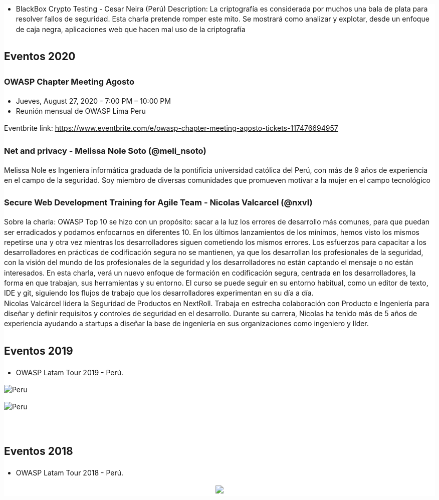 * BlackBox Crypto Testing - Cesar Neira (Perú)
Description: La criptografía es considerada por muchos una bala de plata para resolver fallos de seguridad. Esta charla pretende romper este mito. Se mostrará como analizar y explotar, desde un enfoque de caja negra, aplicaciones web que hacen mal uso de la criptografía

## Eventos 2020 

### OWASP Chapter Meeting Agosto
* Jueves, August 27, 2020 - 7:00 PM – 10:00 PM
* Reunión mensual de OWASP Lima Peru

Eventbrite link: https://www.eventbrite.com/e/owasp-chapter-meeting-agosto-tickets-117476694957

<h3> Net and privacy - Melissa Nole Soto  (@meli_nsoto)</h3>
Melissa Nole es Ingeniera informática graduada de la pontificia universidad católica del Perú, con más de 9 años de experiencia en el campo de la seguridad. Soy miembro de diversas comunidades que promueven motivar a la mujer en el campo tecnológico

<h3>Secure Web Development Training for Agile Team - Nicolas Valcarcel (@nxvl) </h3>
Sobre la charla: 
OWASP Top 10 se hizo con un propósito: sacar a la luz los errores de desarrollo más comunes, para que puedan ser erradicados y podamos enfocarnos en diferentes 10. En los últimos lanzamientos de los mínimos, hemos visto los mismos repetirse una y otra vez mientras los desarrolladores siguen cometiendo los mismos errores. Los esfuerzos para capacitar a los desarrolladores en prácticas de codificación segura no se mantienen, ya que los desarrollan los profesionales de la seguridad, con la visión del mundo de los profesionales de la seguridad y los desarrolladores no están captando el mensaje o no están interesados. En esta charla, verá un nuevo enfoque de formación en codificación segura, centrada en los desarrolladores, la forma en que trabajan, sus herramientas y su entorno. El curso se puede seguir en su entorno habitual, como un editor de texto, IDE y git, siguiendo los flujos de trabajo que los desarrolladores experimentan en su día a día.
<br>Nicolas Valcárcel lidera la Seguridad de Productos en NextRoll. Trabaja en estrecha colaboración con Producto e Ingeniería para diseñar y definir requisitos y controles de seguridad en el desarrollo.
Durante su carrera, Nicolas ha tenido más de 5 años de experiencia ayudando a startups a diseñar la base de ingeniería en sus organizaciones como ingeniero y líder.

## Eventos 2019

* [OWASP Latam Tour 2019 - Perú.](https://twitter.com/OWASP_Peru/status/1127392848196788224)

![Peru](assets/images/latam_2018.jfif)

![Peru](assets/images/detalles-jornada-2019.png)

<br />

## Eventos 2018

* OWASP Latam Tour 2018 - Perú.

<p align="center">
<img src="assets/images/latam_2018.jfif">
</p>
